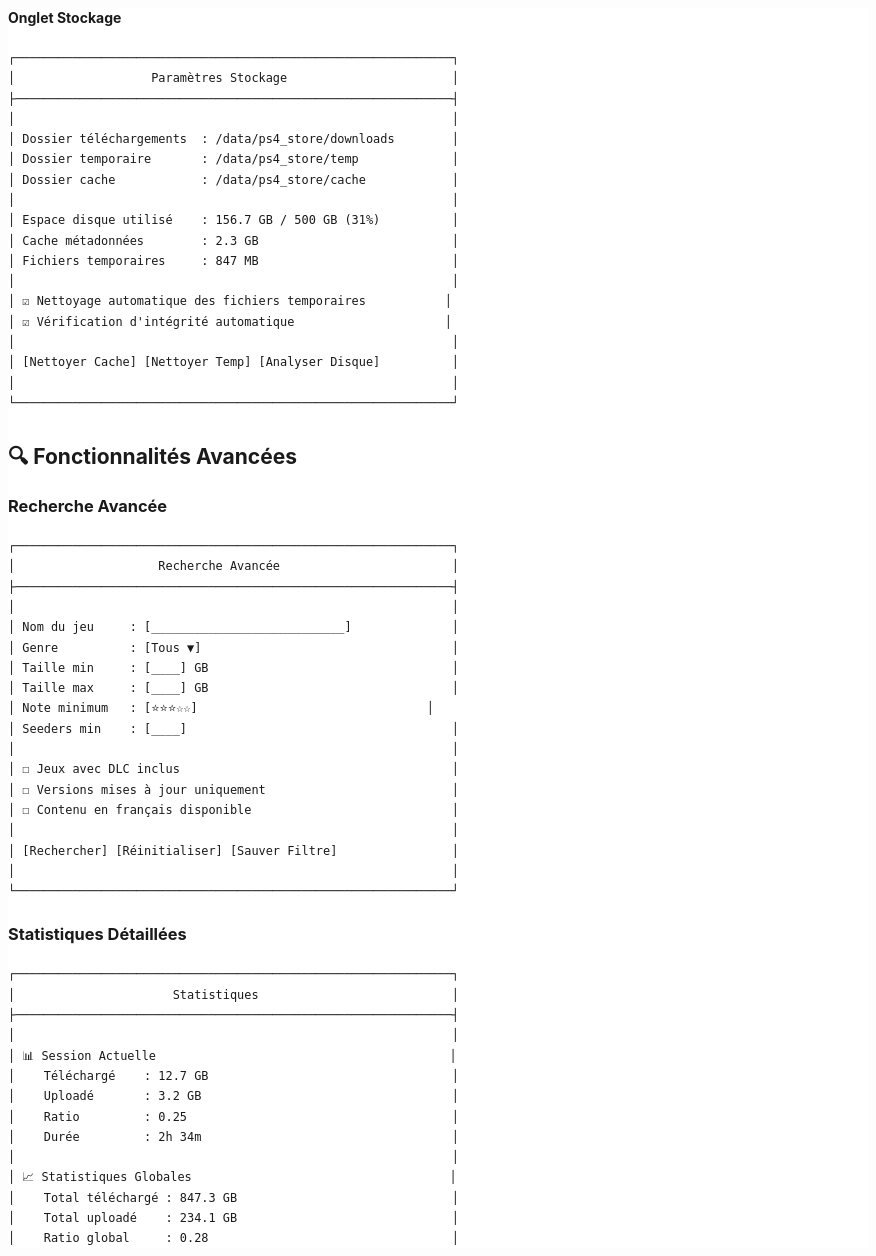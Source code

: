 #### Onglet Stockage
```
┌─────────────────────────────────────────────────────────────┐
│                   Paramètres Stockage                       │
├─────────────────────────────────────────────────────────────┤
│                                                             │
│ Dossier téléchargements  : /data/ps4_store/downloads        │
│ Dossier temporaire       : /data/ps4_store/temp             │
│ Dossier cache            : /data/ps4_store/cache            │
│                                                             │
│ Espace disque utilisé    : 156.7 GB / 500 GB (31%)          │
│ Cache métadonnées        : 2.3 GB                           │
│ Fichiers temporaires     : 847 MB                           │
│                                                             │
│ ☑️ Nettoyage automatique des fichiers temporaires           │
│ ☑️ Vérification d'intégrité automatique                     │
│                                                             │
│ [Nettoyer Cache] [Nettoyer Temp] [Analyser Disque]          │
│                                                             │
└─────────────────────────────────────────────────────────────┘
```

## 🔍 Fonctionnalités Avancées

### Recherche Avancée

```
┌─────────────────────────────────────────────────────────────┐
│                    Recherche Avancée                        │
├─────────────────────────────────────────────────────────────┤
│                                                             │
│ Nom du jeu     : [___________________________]              │
│ Genre          : [Tous ▼]                                   │
│ Taille min     : [____] GB                                  │
│ Taille max     : [____] GB                                  │
│ Note minimum   : [⭐⭐⭐☆☆]                                │
│ Seeders min    : [____]                                     │
│                                                             │
│ ☐ Jeux avec DLC inclus                                      │
│ ☐ Versions mises à jour uniquement                          │
│ ☐ Contenu en français disponible                            │
│                                                             │
│ [Rechercher] [Réinitialiser] [Sauver Filtre]                │
│                                                             │
└─────────────────────────────────────────────────────────────┘
```

### Statistiques Détaillées

```
┌─────────────────────────────────────────────────────────────┐
│                      Statistiques                           │
├─────────────────────────────────────────────────────────────┤
│                                                             │
│ 📊 Session Actuelle                                         │
│    Téléchargé    : 12.7 GB                                  │
│    Uploadé       : 3.2 GB                                   │
│    Ratio         : 0.25                                     │
│    Durée         : 2h 34m                                   │
│                                                             │
│ 📈 Statistiques Globales                                    │
│    Total téléchargé : 847.3 GB                              │
│    Total uploadé    : 234.1 GB                              │
│    Ratio global     : 0.28                                  │
```